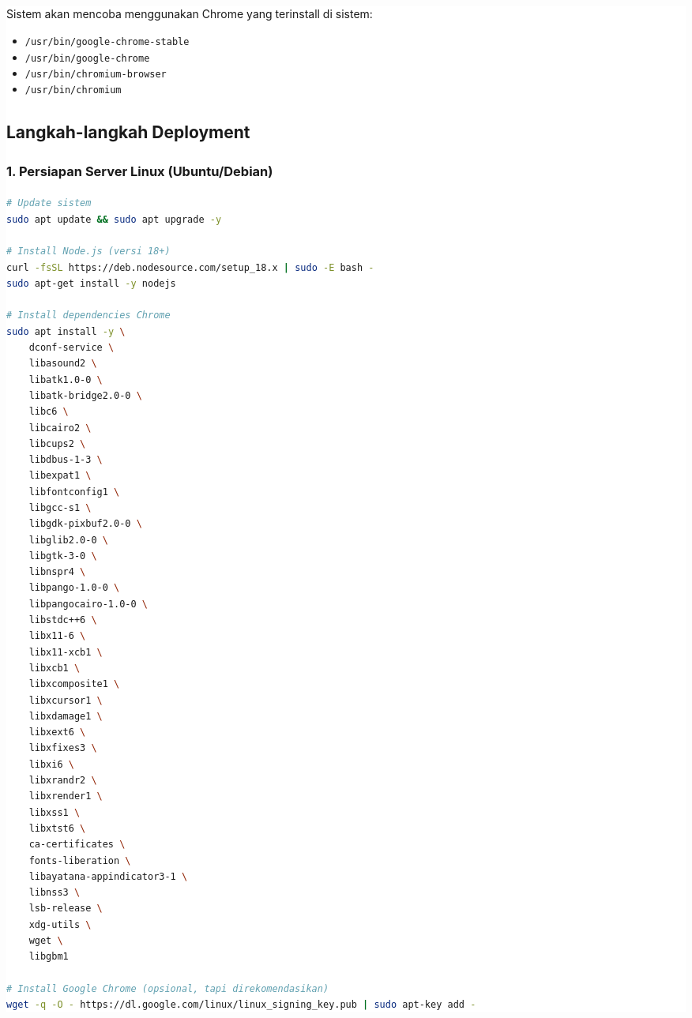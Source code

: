 Sistem akan mencoba menggunakan Chrome yang terinstall di sistem:
- `/usr/bin/google-chrome-stable`
- `/usr/bin/google-chrome`
- `/usr/bin/chromium-browser`
- `/usr/bin/chromium`

## Langkah-langkah Deployment

### 1. Persiapan Server Linux (Ubuntu/Debian)

```bash
# Update sistem
sudo apt update && sudo apt upgrade -y

# Install Node.js (versi 18+)
curl -fsSL https://deb.nodesource.com/setup_18.x | sudo -E bash -
sudo apt-get install -y nodejs

# Install dependencies Chrome
sudo apt install -y \
    dconf-service \
    libasound2 \
    libatk1.0-0 \
    libatk-bridge2.0-0 \
    libc6 \
    libcairo2 \
    libcups2 \
    libdbus-1-3 \
    libexpat1 \
    libfontconfig1 \
    libgcc-s1 \
    libgdk-pixbuf2.0-0 \
    libglib2.0-0 \
    libgtk-3-0 \
    libnspr4 \
    libpango-1.0-0 \
    libpangocairo-1.0-0 \
    libstdc++6 \
    libx11-6 \
    libx11-xcb1 \
    libxcb1 \
    libxcomposite1 \
    libxcursor1 \
    libxdamage1 \
    libxext6 \
    libxfixes3 \
    libxi6 \
    libxrandr2 \
    libxrender1 \
    libxss1 \
    libxtst6 \
    ca-certificates \
    fonts-liberation \
    libayatana-appindicator3-1 \
    libnss3 \
    lsb-release \
    xdg-utils \
    wget \
    libgbm1

# Install Google Chrome (opsional, tapi direkomendasikan)
wget -q -O - https://dl.google.com/linux/linux_signing_key.pub | sudo apt-key add -
```